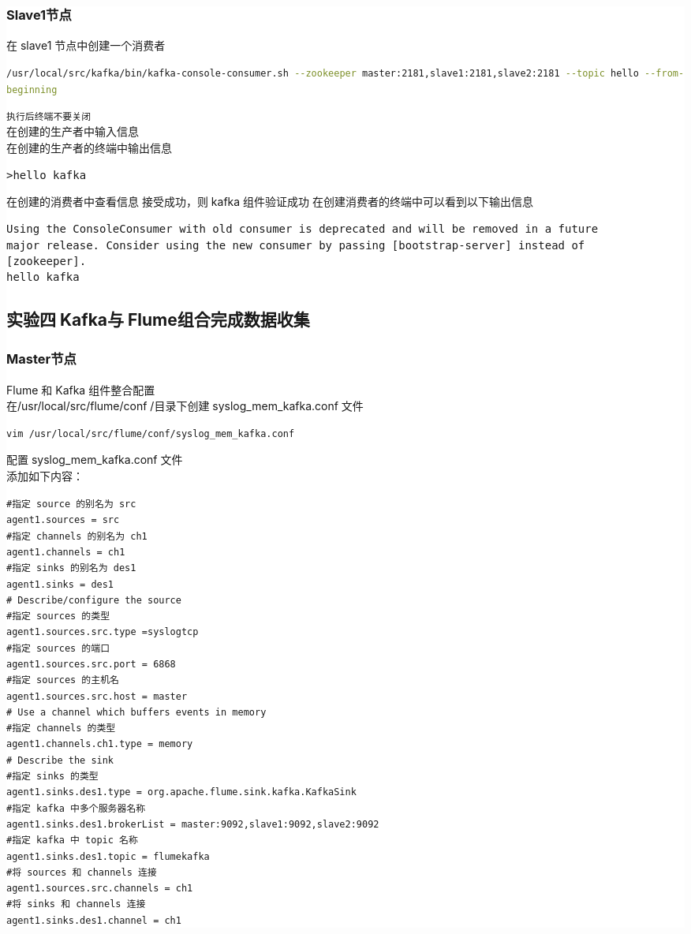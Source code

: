 ### Slave1节点
在 slave1 节点中创建一个消费者
```bash
/usr/local/src/kafka/bin/kafka-console-consumer.sh --zookeeper master:2181,slave1:2181,slave2:2181 --topic hello --from-beginning
```
`执行后终端不要关闭`  
在创建的生产者中输入信息  
在创建的生产者的终端中输出信息  
<pre>
>hello kafka
</pre>
在创建的消费者中查看信息
接受成功，则 kafka 组件验证成功
在创建消费者的终端中可以看到以下输出信息
<pre>
Using the ConsoleConsumer with old consumer is deprecated and will be removed in a future 
major release. Consider using the new consumer by passing [bootstrap-server] instead of 
[zookeeper].
hello kafka
</pre>


## 实验四 Kafka与 Flume组合完成数据收集
### Master节点
Flume 和 Kafka 组件整合配置  
在/usr/local/src/flume/conf /目录下创建 syslog_mem_kafka.conf 文件
```bash
vim /usr/local/src/flume/conf/syslog_mem_kafka.conf
```
配置 syslog_mem_kafka.conf 文件  
添加如下内容：
```
#指定 source 的别名为 src
agent1.sources = src
#指定 channels 的别名为 ch1
agent1.channels = ch1
#指定 sinks 的别名为 des1
agent1.sinks = des1
# Describe/configure the source
#指定 sources 的类型
agent1.sources.src.type =syslogtcp
#指定 sources 的端口
agent1.sources.src.port = 6868
#指定 sources 的主机名
agent1.sources.src.host = master
# Use a channel which buffers events in memory
#指定 channels 的类型
agent1.channels.ch1.type = memory
# Describe the sink
#指定 sinks 的类型
agent1.sinks.des1.type = org.apache.flume.sink.kafka.KafkaSink
#指定 kafka 中多个服务器名称
agent1.sinks.des1.brokerList = master:9092,slave1:9092,slave2:9092
#指定 kafka 中 topic 名称
agent1.sinks.des1.topic = flumekafka
#将 sources 和 channels 连接
agent1.sources.src.channels = ch1
#将 sinks 和 channels 连接
agent1.sinks.des1.channel = ch1
```
